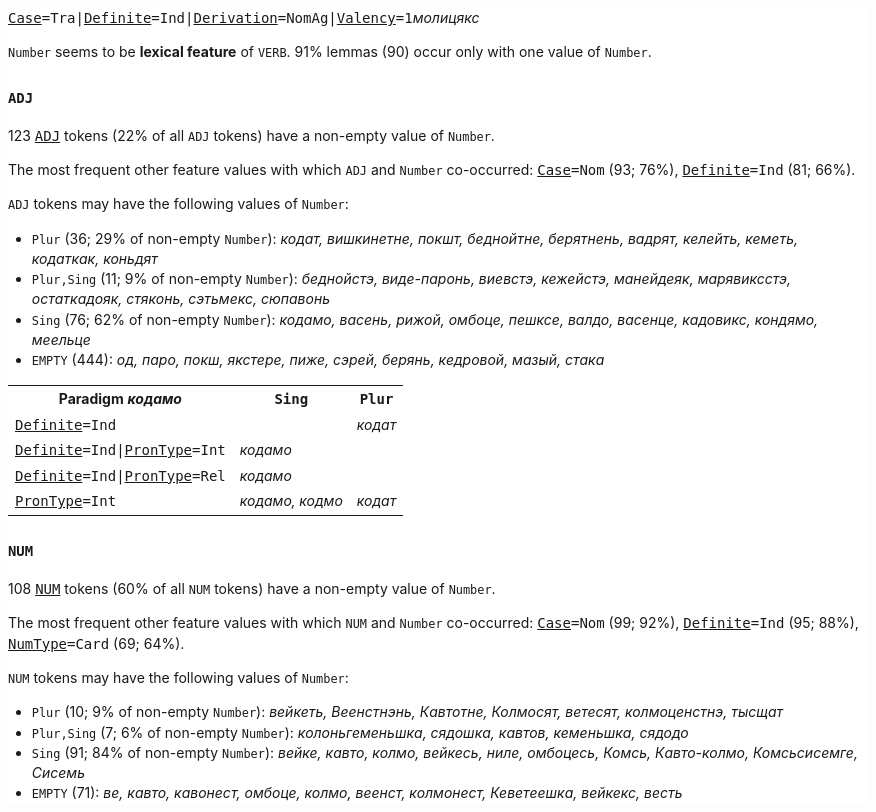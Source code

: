   <tr><td><tt><tt><a href="myv_jr-feat-Case.html">Case</a></tt><tt>=Tra</tt>|<tt><a href="myv_jr-feat-Definite.html">Definite</a></tt><tt>=Ind</tt>|<tt><a href="myv_jr-feat-Derivation.html">Derivation</a></tt><tt>=NomAg</tt>|<tt><a href="myv_jr-feat-Valency.html">Valency</a></tt><tt>=1</tt></tt></td><td><em>молицякс</em></td><td></td><td></td></tr>
</table>

`Number` seems to be **lexical feature** of `VERB`. 91% lemmas (90) occur only with one value of `Number`.

### `ADJ`

123 <tt><a href="myv_jr-pos-ADJ.html">ADJ</a></tt> tokens (22% of all `ADJ` tokens) have a non-empty value of `Number`.

The most frequent other feature values with which `ADJ` and `Number` co-occurred: <tt><a href="myv_jr-feat-Case.html">Case</a></tt><tt>=Nom</tt> (93; 76%), <tt><a href="myv_jr-feat-Definite.html">Definite</a></tt><tt>=Ind</tt> (81; 66%).

`ADJ` tokens may have the following values of `Number`:

* `Plur` (36; 29% of non-empty `Number`): <em>кодат, вишкинетне, покшт, беднойтне, берятнень, вадрят, келейть, кеметь, кодаткак, коньдят</em>
* `Plur,Sing` (11; 9% of non-empty `Number`): <em>беднойстэ, виде-паронь, виевстэ, кежейстэ, манейдеяк, марявиксстэ, остаткадояк, стяконь, сэтьмекс, сюпавонь</em>
* `Sing` (76; 62% of non-empty `Number`): <em>кодамо, васень, рижой, омбоце, пешксе, валдо, васенце, кадовикс, кондямо, меельце</em>
* `EMPTY` (444): <em>од, паро, покш, якстере, пиже, сэрей, берянь, кедровой, мазый, стака</em>

<table>
  <tr><th>Paradigm <i>кодамо</i></th><th><tt>Sing</tt></th><th><tt>Plur</tt></th></tr>
  <tr><td><tt><tt><a href="myv_jr-feat-Definite.html">Definite</a></tt><tt>=Ind</tt></tt></td><td></td><td><em>кодат</em></td></tr>
  <tr><td><tt><tt><a href="myv_jr-feat-Definite.html">Definite</a></tt><tt>=Ind</tt>|<tt><a href="myv_jr-feat-PronType.html">PronType</a></tt><tt>=Int</tt></tt></td><td><em>кодамо</em></td><td></td></tr>
  <tr><td><tt><tt><a href="myv_jr-feat-Definite.html">Definite</a></tt><tt>=Ind</tt>|<tt><a href="myv_jr-feat-PronType.html">PronType</a></tt><tt>=Rel</tt></tt></td><td><em>кодамо</em></td><td></td></tr>
  <tr><td><tt><tt><a href="myv_jr-feat-PronType.html">PronType</a></tt><tt>=Int</tt></tt></td><td><em>кодамо, кодмо</em></td><td><em>кодат</em></td></tr>
</table>

### `NUM`

108 <tt><a href="myv_jr-pos-NUM.html">NUM</a></tt> tokens (60% of all `NUM` tokens) have a non-empty value of `Number`.

The most frequent other feature values with which `NUM` and `Number` co-occurred: <tt><a href="myv_jr-feat-Case.html">Case</a></tt><tt>=Nom</tt> (99; 92%), <tt><a href="myv_jr-feat-Definite.html">Definite</a></tt><tt>=Ind</tt> (95; 88%), <tt><a href="myv_jr-feat-NumType.html">NumType</a></tt><tt>=Card</tt> (69; 64%).

`NUM` tokens may have the following values of `Number`:

* `Plur` (10; 9% of non-empty `Number`): <em>вейкеть, Веенстнэнь, Кавтотне, Колмосят, ветесят, колмоценстнэ, тысщат</em>
* `Plur,Sing` (7; 6% of non-empty `Number`): <em>колоньгеменьшка, сядошка, кавтов, кеменьшка, сядодо</em>
* `Sing` (91; 84% of non-empty `Number`): <em>вейке, кавто, колмо, вейкесь, ниле, омбоцесь, Комсь, Кавто-колмо, Комсьсисемге, Сисемь</em>
* `EMPTY` (71): <em>ве, кавто, кавонест, омбоце, колмо, веенст, колмонест, Кеветеешка, вейкекс, весть</em>
